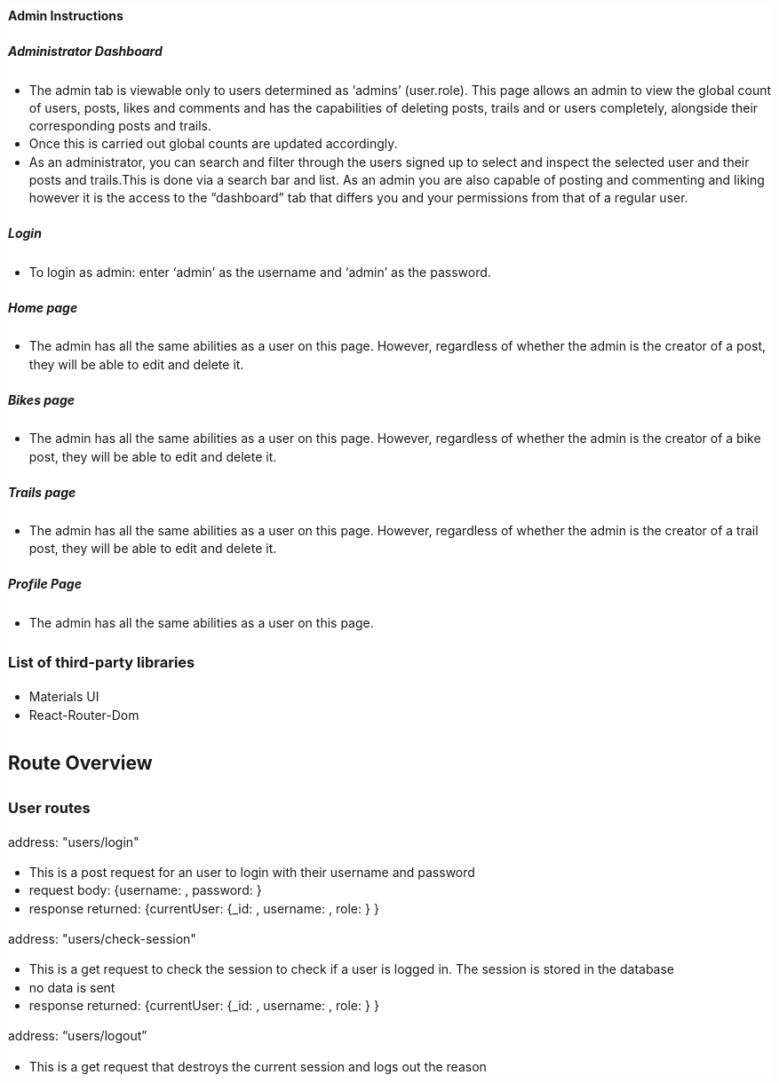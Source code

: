 #### Admin Instructions

##### Administrator Dashboard
- The admin tab is viewable only to users determined as ‘admins’ (user.role). This page allows an admin to view the global count of users, posts, likes and comments and has the capabilities of deleting posts, trails  and or users completely, alongside their corresponding posts and trails. 
- Once this is carried out global counts are updated accordingly.
- As an administrator, you can search and filter through the users signed up to select and inspect the selected user and their posts and trails.This is done via a search bar and list.
As an admin you are also capable of posting and commenting and liking however it is the access to the “dashboard” tab that differs you and your permissions from that of a regular user.

##### Login 
- To login as admin: enter ‘admin’ as the username and ‘admin’ as the password.

##### Home page
- The admin has all the same abilities as a user on this page. However, regardless of whether the admin is the creator of a post, they will be able to edit and delete it.

##### Bikes page
- The admin has all the same abilities as a user on this page. However, regardless of whether the admin is the creator of a bike post, they will be able to edit and delete it.

##### Trails page
- The admin has all the same abilities as a user on this page. However, regardless of whether the admin is the creator of a trail post, they will be able to edit and delete it.

##### Profile Page
- The admin has all the same abilities as a user on this page.
### List of third-party libraries
- Materials UI
- React-Router-Dom


## Route Overview

### User routes


address: "users/login"
- This is a post request for an user to login with their username and password
- request body: {username: <String>, password: <String>}
- response returned: {currentUser: {_id: <ObjectID>,  username: <String>,  role: <String>} }

address: "users/check-session"
  - This is a get request to check the session to check if a user is logged in. The session is stored in the database
  - no data is sent
  - response returned:  {currentUser: {_id: <ObjectID>,  username: <String>,  role: <String>} }

address: “users/logout”
  - This is a get request that destroys the current session and logs out the reason 
